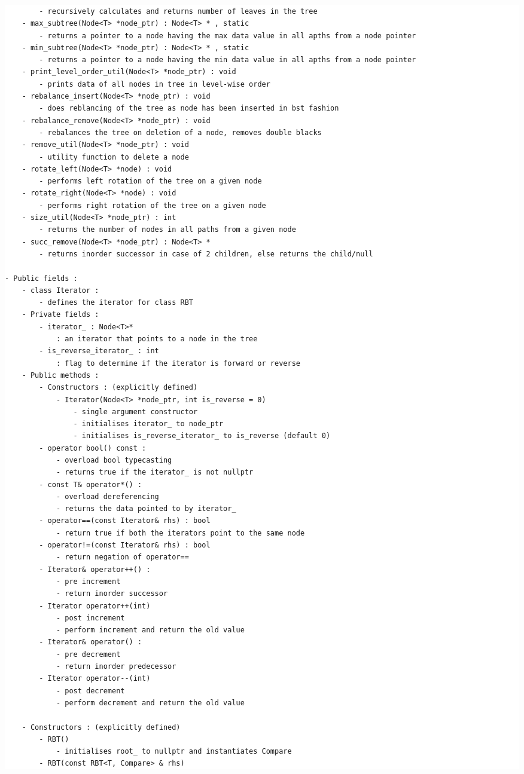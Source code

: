```txt
        - recursively calculates and returns number of leaves in the tree
    - max_subtree(Node<T> *node_ptr) : Node<T> * , static
        - returns a pointer to a node having the max data value in all apths from a node pointer
    - min_subtree(Node<T> *node_ptr) : Node<T> * , static
        - returns a pointer to a node having the min data value in all apths from a node pointer
    - print_level_order_util(Node<T> *node_ptr) : void
        - prints data of all nodes in tree in level-wise order
    - rebalance_insert(Node<T> *node_ptr) : void
        - does reblancing of the tree as node has been inserted in bst fashion
    - rebalance_remove(Node<T> *node_ptr) : void
        - rebalances the tree on deletion of a node, removes double blacks
    - remove_util(Node<T> *node_ptr) : void
        - utility function to delete a node
    - rotate_left(Node<T> *node) : void
        - performs left rotation of the tree on a given node
    - rotate_right(Node<T> *node) : void
        - performs right rotation of the tree on a given node
    - size_util(Node<T> *node_ptr) : int
        - returns the number of nodes in all paths from a given node
    - succ_remove(Node<T> *node_ptr) : Node<T> *
        - returns inorder successor in case of 2 children, else returns the child/null

- Public fields :
    - class Iterator :
        - defines the iterator for class RBT
    - Private fields :
        - iterator_ : Node<T>*
            : an iterator that points to a node in the tree
        - is_reverse_iterator_ : int
            : flag to determine if the iterator is forward or reverse
    - Public methods :
        - Constructors : (explicitly defined)
            - Iterator(Node<T> *node_ptr, int is_reverse = 0)
                - single argument constructor
                - initialises iterator_ to node_ptr
                - initialises is_reverse_iterator_ to is_reverse (default 0)
        - operator bool() const :
            - overload bool typecasting
            - returns true if the iterator_ is not nullptr
        - const T& operator*() :
            - overload dereferencing
            - returns the data pointed to by iterator_
        - operator==(const Iterator& rhs) : bool
            - return true if both the iterators point to the same node
        - operator!=(const Iterator& rhs) : bool
            - return negation of operator==
        - Iterator& operator++() :
            - pre increment
            - return inorder successor
        - Iterator operator++(int)
            - post increment
            - perform increment and return the old value
        - Iterator& operator() :
            - pre decrement
            - return inorder predecessor
        - Iterator operator--(int)
            - post decrement
            - perform decrement and return the old value
        
    - Constructors : (explicitly defined)
        - RBT()
            - initialises root_ to nullptr and instantiates Compare 
        - RBT(const RBT<T, Compare> & rhs) 
```